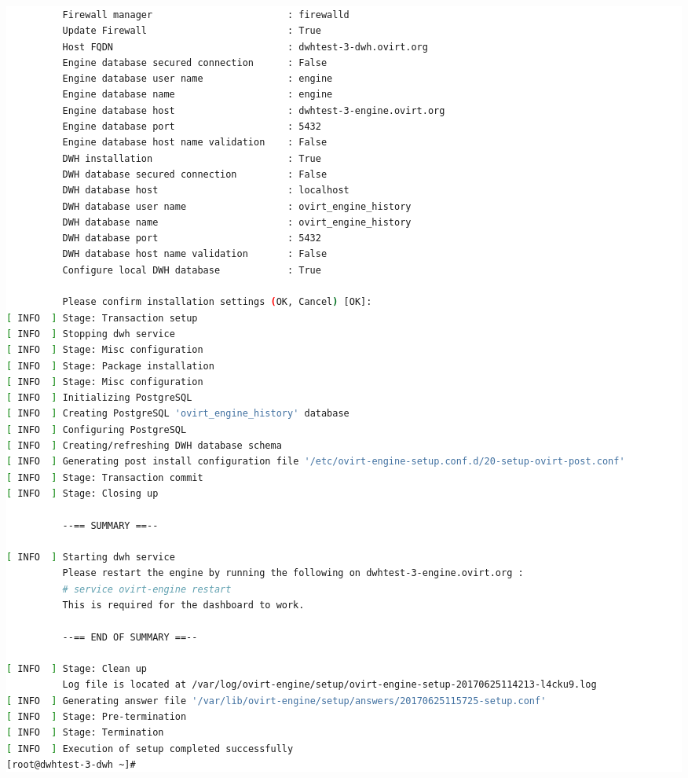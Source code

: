 ```bash
          Firewall manager                        : firewalld
          Update Firewall                         : True
          Host FQDN                               : dwhtest-3-dwh.ovirt.org
          Engine database secured connection      : False
          Engine database user name               : engine
          Engine database name                    : engine
          Engine database host                    : dwhtest-3-engine.ovirt.org
          Engine database port                    : 5432
          Engine database host name validation    : False
          DWH installation                        : True
          DWH database secured connection         : False
          DWH database host                       : localhost
          DWH database user name                  : ovirt_engine_history
          DWH database name                       : ovirt_engine_history
          DWH database port                       : 5432
          DWH database host name validation       : False
          Configure local DWH database            : True

          Please confirm installation settings (OK, Cancel) [OK]:
[ INFO  ] Stage: Transaction setup
[ INFO  ] Stopping dwh service
[ INFO  ] Stage: Misc configuration
[ INFO  ] Stage: Package installation
[ INFO  ] Stage: Misc configuration
[ INFO  ] Initializing PostgreSQL
[ INFO  ] Creating PostgreSQL 'ovirt_engine_history' database
[ INFO  ] Configuring PostgreSQL
[ INFO  ] Creating/refreshing DWH database schema
[ INFO  ] Generating post install configuration file '/etc/ovirt-engine-setup.conf.d/20-setup-ovirt-post.conf'
[ INFO  ] Stage: Transaction commit
[ INFO  ] Stage: Closing up

          --== SUMMARY ==--

[ INFO  ] Starting dwh service
          Please restart the engine by running the following on dwhtest-3-engine.ovirt.org :
          # service ovirt-engine restart
          This is required for the dashboard to work.

          --== END OF SUMMARY ==--

[ INFO  ] Stage: Clean up
          Log file is located at /var/log/ovirt-engine/setup/ovirt-engine-setup-20170625114213-l4cku9.log
[ INFO  ] Generating answer file '/var/lib/ovirt-engine/setup/answers/20170625115725-setup.conf'
[ INFO  ] Stage: Pre-termination
[ INFO  ] Stage: Termination
[ INFO  ] Execution of setup completed successfully
[root@dwhtest-3-dwh ~]#
```
